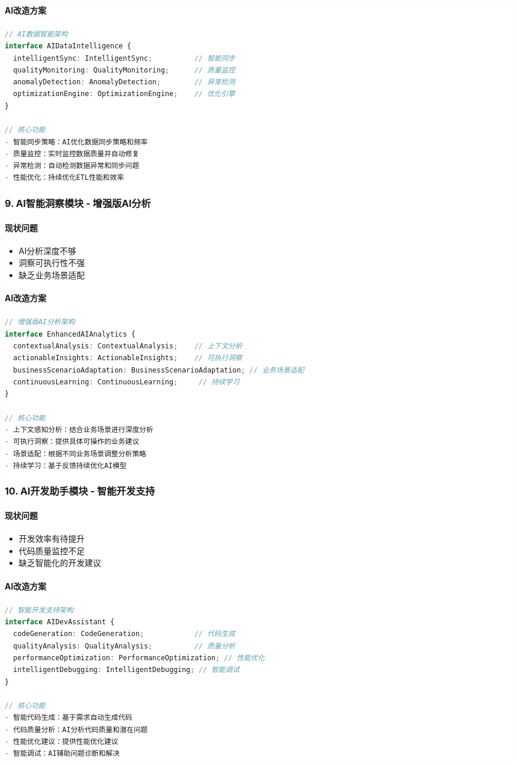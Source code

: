 #### **AI改造方案**
```typescript
// AI数据智能架构
interface AIDataIntelligence {
  intelligentSync: IntelligentSync;          // 智能同步
  qualityMonitoring: QualityMonitoring;      // 质量监控
  anomalyDetection: AnomalyDetection;        // 异常检测
  optimizationEngine: OptimizationEngine;    // 优化引擎
}

// 核心功能
- 智能同步策略：AI优化数据同步策略和频率
- 质量监控：实时监控数据质量并自动修复
- 异常检测：自动检测数据异常和同步问题
- 性能优化：持续优化ETL性能和效率
```

### **9. AI智能洞察模块 - 增强版AI分析**

#### **现状问题**
- AI分析深度不够
- 洞察可执行性不强
- 缺乏业务场景适配

#### **AI改造方案**
```typescript
// 增强版AI分析架构
interface EnhancedAIAnalytics {
  contextualAnalysis: ContextualAnalysis;    // 上下文分析
  actionableInsights: ActionableInsights;    // 可执行洞察
  businessScenarioAdaptation: BusinessScenarioAdaptation; // 业务场景适配
  continuousLearning: ContinuousLearning;     // 持续学习
}

// 核心功能
- 上下文感知分析：结合业务场景进行深度分析
- 可执行洞察：提供具体可操作的业务建议
- 场景适配：根据不同业务场景调整分析策略
- 持续学习：基于反馈持续优化AI模型
```

### **10. AI开发助手模块 - 智能开发支持**

#### **现状问题**
- 开发效率有待提升
- 代码质量监控不足
- 缺乏智能化的开发建议

#### **AI改造方案**
```typescript
// 智能开发支持架构
interface AIDevAssistant {
  codeGeneration: CodeGeneration;            // 代码生成
  qualityAnalysis: QualityAnalysis;          // 质量分析
  performanceOptimization: PerformanceOptimization; // 性能优化
  intelligentDebugging: IntelligentDebugging; // 智能调试
}

// 核心功能
- 智能代码生成：基于需求自动生成代码
- 代码质量分析：AI分析代码质量和潜在问题
- 性能优化建议：提供性能优化建议
- 智能调试：AI辅助问题诊断和解决
```